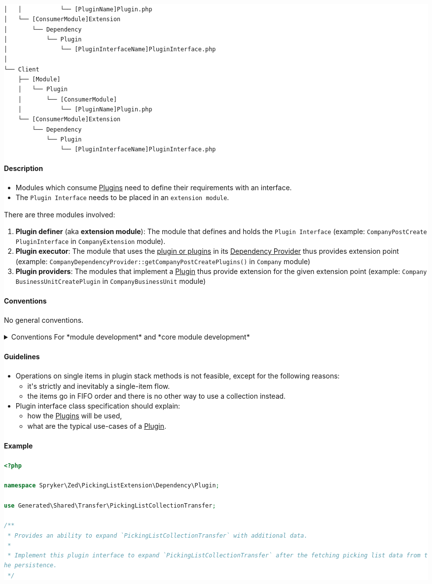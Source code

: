```text
│   │           └── [PluginName]Plugin.php    
│   └── [ConsumerModule]Extension
│       └── Dependency
│           └── Plugin
│               └── [PluginInterfaceName]PluginInterface.php
│
└── Client
    ├── [Module]        
    │   └── Plugin
    │       └── [ConsumerModule]
    │           └── [PluginName]Plugin.php    
    └── [ConsumerModule]Extension
        └── Dependency
            └── Plugin
                └── [PluginInterfaceName]PluginInterface.php

```

#### Description

- Modules which consume [Plugins](#plugin) need to define their requirements with an interface.
- The `Plugin Interface` needs to be placed in an `extension module`.

There are three modules involved:

1. **Plugin definer** (aka **extension module**): The module that defines and holds the `Plugin Interface` (example: `CompanyPostCreatePluginInterface` in `CompanyExtension` module).
2. **Plugin executor**: The module that uses the [plugin or plugins](#plugin) in its [Dependency Provider](#dependency-provider) thus provides extension point (example: `CompanyDependencyProvider::getCompanyPostCreatePlugins()` in `Company` module)
3. **Plugin providers**: The modules that implement a [Plugin](#plugin) thus provide extension for the given extension point (example: `CompanyBusinessUnitCreatePlugin` in `CompanyBusinessUnit` module)

#### Conventions

No general conventions.

<details><summary>Conventions For *module development* and *core module development*</summary></details>

#### Guidelines

- Operations on single items in plugin stack methods is not feasible, except for the following reasons:
  - it's strictly and inevitably a single-item flow.
  - the items go in FIFO order and there is no other way to use a collection instead.
- Plugin interface class specification should explain:
  - how the [Plugins](#plugin) will be used,
  - what are the typical use-cases of a [Plugin](#plugin).

#### Example

```php
<?php

namespace Spryker\Zed\PickingListExtension\Dependency\Plugin;

use Generated\Shared\Transfer\PickingListCollectionTransfer;

/**
 * Provides an ability to expand `PickingListCollectionTransfer` with additional data.
 *
 * Implement this plugin interface to expand `PickingListCollectionTransfer` after the fetching picking list data from the persistence.
 */
```
